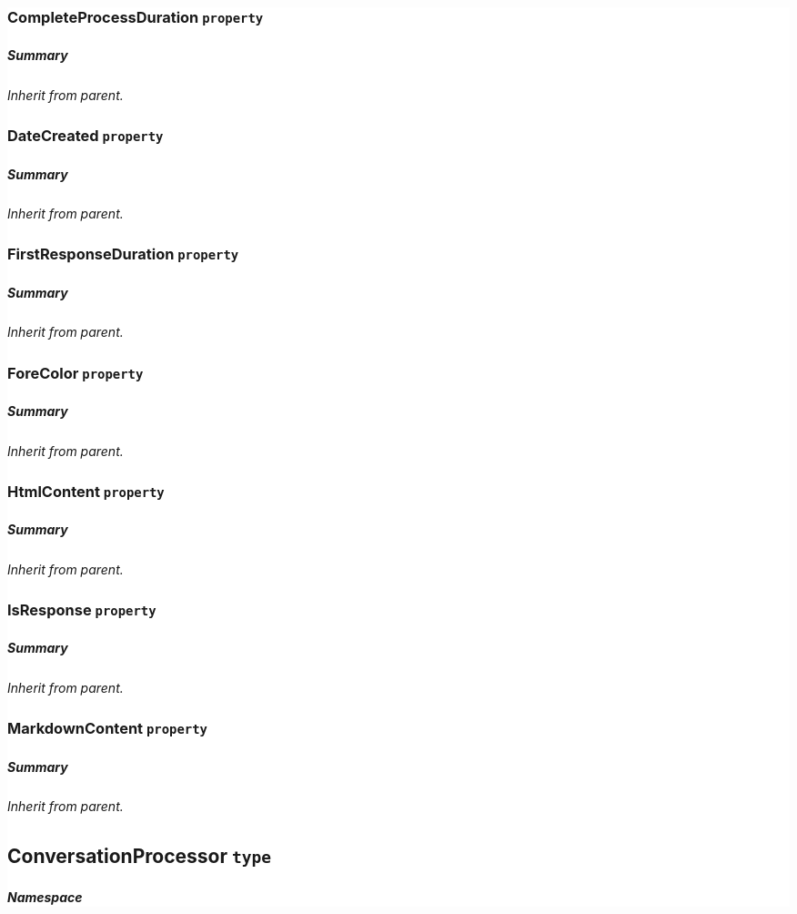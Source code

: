 <a name='P-CommunityToolkit-WinForms-ChatUI-ConversationItem-CompleteProcessDuration'></a>
### CompleteProcessDuration `property`

##### Summary

*Inherit from parent.*

<a name='P-CommunityToolkit-WinForms-ChatUI-ConversationItem-DateCreated'></a>
### DateCreated `property`

##### Summary

*Inherit from parent.*

<a name='P-CommunityToolkit-WinForms-ChatUI-ConversationItem-FirstResponseDuration'></a>
### FirstResponseDuration `property`

##### Summary

*Inherit from parent.*

<a name='P-CommunityToolkit-WinForms-ChatUI-ConversationItem-ForeColor'></a>
### ForeColor `property`

##### Summary

*Inherit from parent.*

<a name='P-CommunityToolkit-WinForms-ChatUI-ConversationItem-HtmlContent'></a>
### HtmlContent `property`

##### Summary

*Inherit from parent.*

<a name='P-CommunityToolkit-WinForms-ChatUI-ConversationItem-IsResponse'></a>
### IsResponse `property`

##### Summary

*Inherit from parent.*

<a name='P-CommunityToolkit-WinForms-ChatUI-ConversationItem-MarkdownContent'></a>
### MarkdownContent `property`

##### Summary

*Inherit from parent.*

<a name='T-CommunityToolkit-WinForms-ChatUI-ConversationProcessor'></a>
## ConversationProcessor `type`

##### Namespace
